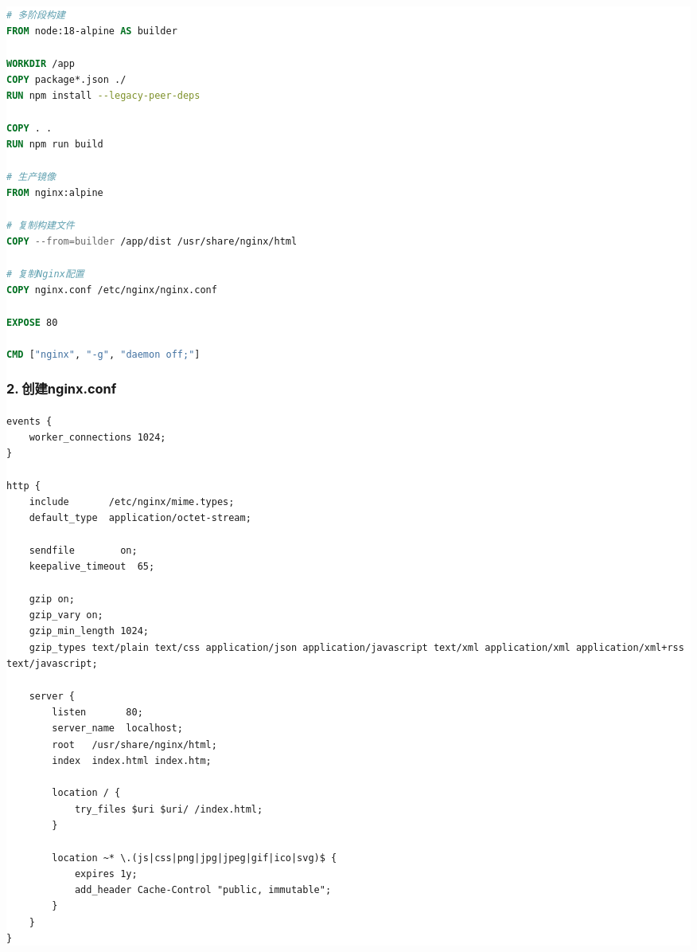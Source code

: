 ```dockerfile
# 多阶段构建
FROM node:18-alpine AS builder

WORKDIR /app
COPY package*.json ./
RUN npm install --legacy-peer-deps

COPY . .
RUN npm run build

# 生产镜像
FROM nginx:alpine

# 复制构建文件
COPY --from=builder /app/dist /usr/share/nginx/html

# 复制Nginx配置
COPY nginx.conf /etc/nginx/nginx.conf

EXPOSE 80

CMD ["nginx", "-g", "daemon off;"]
```

### 2. 创建nginx.conf

```nginx
events {
    worker_connections 1024;
}

http {
    include       /etc/nginx/mime.types;
    default_type  application/octet-stream;

    sendfile        on;
    keepalive_timeout  65;

    gzip on;
    gzip_vary on;
    gzip_min_length 1024;
    gzip_types text/plain text/css application/json application/javascript text/xml application/xml application/xml+rss text/javascript;

    server {
        listen       80;
        server_name  localhost;
        root   /usr/share/nginx/html;
        index  index.html index.htm;

        location / {
            try_files $uri $uri/ /index.html;
        }

        location ~* \.(js|css|png|jpg|jpeg|gif|ico|svg)$ {
            expires 1y;
            add_header Cache-Control "public, immutable";
        }
    }
}
```
